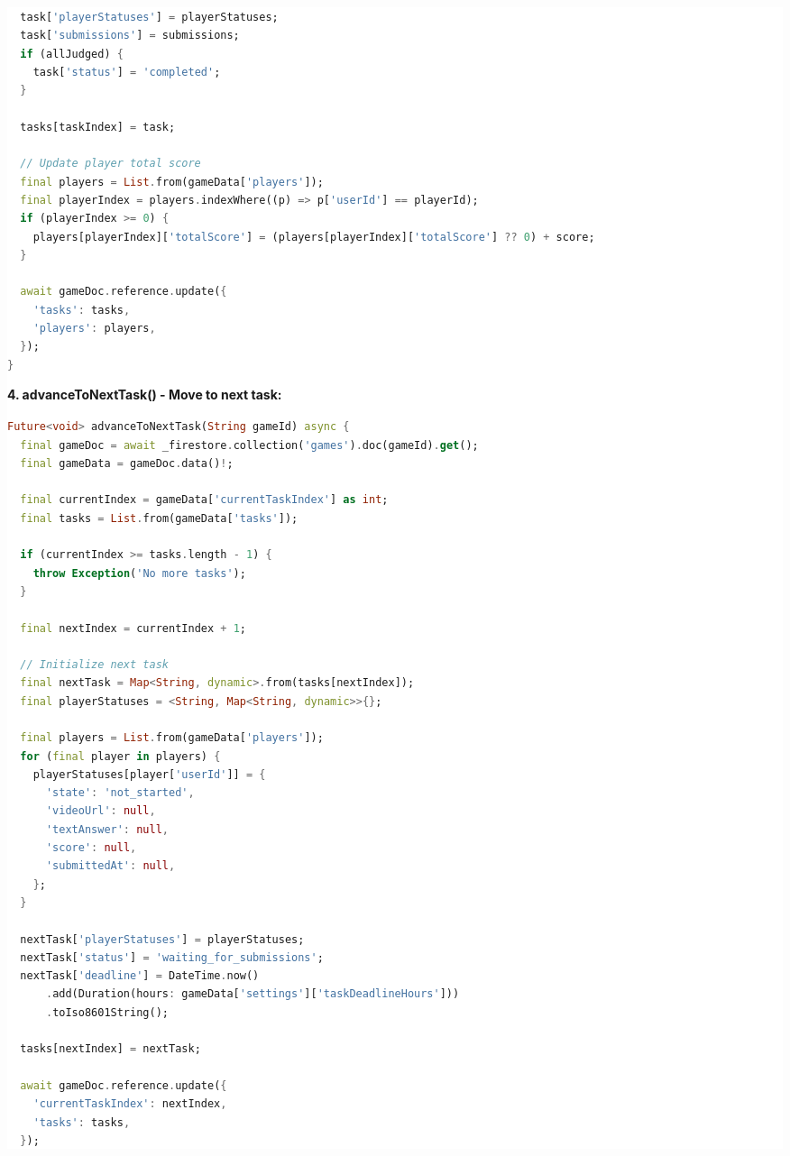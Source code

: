 ```dart
  task['playerStatuses'] = playerStatuses;
  task['submissions'] = submissions;
  if (allJudged) {
    task['status'] = 'completed';
  }

  tasks[taskIndex] = task;

  // Update player total score
  final players = List.from(gameData['players']);
  final playerIndex = players.indexWhere((p) => p['userId'] == playerId);
  if (playerIndex >= 0) {
    players[playerIndex]['totalScore'] = (players[playerIndex]['totalScore'] ?? 0) + score;
  }

  await gameDoc.reference.update({
    'tasks': tasks,
    'players': players,
  });
}
```

**4. advanceToNextTask() - Move to next task:**
```dart
Future<void> advanceToNextTask(String gameId) async {
  final gameDoc = await _firestore.collection('games').doc(gameId).get();
  final gameData = gameDoc.data()!;

  final currentIndex = gameData['currentTaskIndex'] as int;
  final tasks = List.from(gameData['tasks']);

  if (currentIndex >= tasks.length - 1) {
    throw Exception('No more tasks');
  }

  final nextIndex = currentIndex + 1;

  // Initialize next task
  final nextTask = Map<String, dynamic>.from(tasks[nextIndex]);
  final playerStatuses = <String, Map<String, dynamic>>{};

  final players = List.from(gameData['players']);
  for (final player in players) {
    playerStatuses[player['userId']] = {
      'state': 'not_started',
      'videoUrl': null,
      'textAnswer': null,
      'score': null,
      'submittedAt': null,
    };
  }

  nextTask['playerStatuses'] = playerStatuses;
  nextTask['status'] = 'waiting_for_submissions';
  nextTask['deadline'] = DateTime.now()
      .add(Duration(hours: gameData['settings']['taskDeadlineHours']))
      .toIso8601String();

  tasks[nextIndex] = nextTask;

  await gameDoc.reference.update({
    'currentTaskIndex': nextIndex,
    'tasks': tasks,
  });
```
